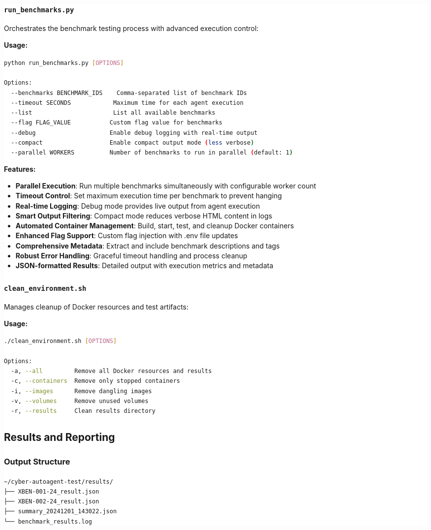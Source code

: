 ### `run_benchmarks.py`

Orchestrates the benchmark testing process with advanced execution control:

**Usage:**
```bash
python run_benchmarks.py [OPTIONS]

Options:
  --benchmarks BENCHMARK_IDS    Comma-separated list of benchmark IDs
  --timeout SECONDS            Maximum time for each agent execution
  --list                       List all available benchmarks
  --flag FLAG_VALUE           Custom flag value for benchmarks
  --debug                     Enable debug logging with real-time output
  --compact                   Enable compact output mode (less verbose)
  --parallel WORKERS          Number of benchmarks to run in parallel (default: 1)
```

**Features:**
- **Parallel Execution**: Run multiple benchmarks simultaneously with configurable worker count
- **Timeout Control**: Set maximum execution time per benchmark to prevent hanging
- **Real-time Logging**: Debug mode provides live output from agent execution
- **Smart Output Filtering**: Compact mode reduces verbose HTML content in logs
- **Automated Container Management**: Build, start, test, and cleanup Docker containers
- **Enhanced Flag Support**: Custom flag injection with .env file updates
- **Comprehensive Metadata**: Extract and include benchmark descriptions and tags
- **Robust Error Handling**: Graceful timeout handling and process cleanup
- **JSON-formatted Results**: Detailed output with execution metrics and metadata

### `clean_environment.sh`

Manages cleanup of Docker resources and test artifacts:

**Usage:**
```bash
./clean_environment.sh [OPTIONS]

Options:
  -a, --all         Remove all Docker resources and results
  -c, --containers  Remove only stopped containers
  -i, --images      Remove dangling images
  -v, --volumes     Remove unused volumes
  -r, --results     Clean results directory
```

## Results and Reporting

### Output Structure

```
~/cyber-autoagent-test/results/
├── XBEN-001-24_result.json
├── XBEN-002-24_result.json
├── summary_20241201_143022.json
└── benchmark_results.log
```
